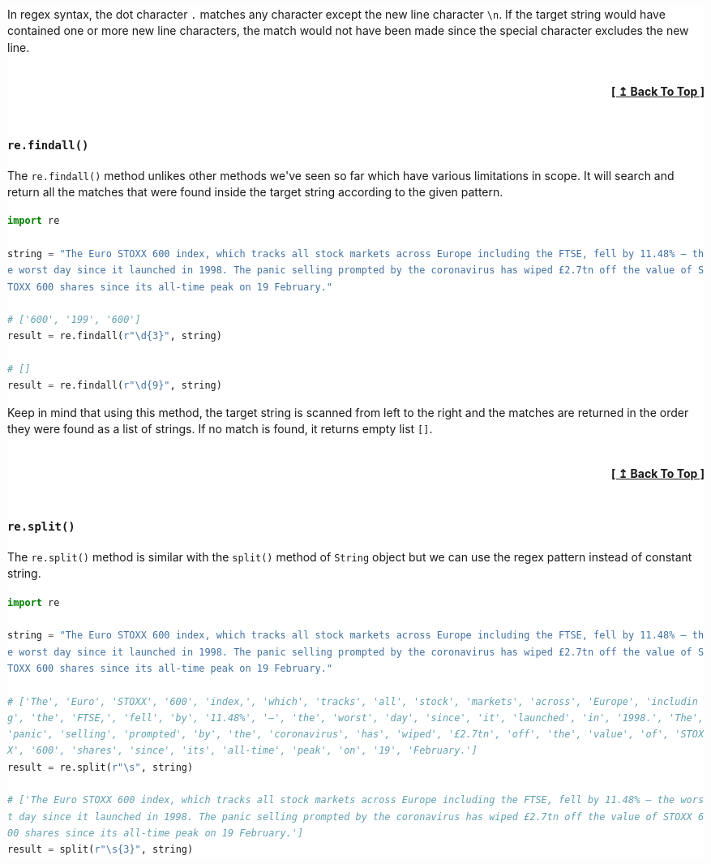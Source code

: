 In regex syntax, the dot character `.` matches any character except the new line character `\n`. If the target string would have contained one or more new line characters, the match would not have been made since the special character excludes the new line.

<br/>
<div align="right">
  <b><a href="#01-methods-and-objects">[ ↥ Back To Top ]</a></b>
</div>
<br/>

### `re.findall()`

The `re.findall()` method unlikes other methods we've seen so far which have various limitations in scope. It will search and return all the matches that were found inside the target string according to the given pattern.

```python
import re

string = "The Euro STOXX 600 index, which tracks all stock markets across Europe including the FTSE, fell by 11.48% – the worst day since it launched in 1998. The panic selling prompted by the coronavirus has wiped £2.7tn off the value of STOXX 600 shares since its all-time peak on 19 February."

# ['600', '199', '600']
result = re.findall(r"\d{3}", string)

# []
result = re.findall(r"\d{9}", string)
```

Keep in mind that using this method, the target string is scanned from left to the right and the matches are returned in the order they were found as a list of strings. If no match is found, it returns empty list `[]`.

<br/>
<div align="right">
  <b><a href="#01-methods-and-objects">[ ↥ Back To Top ]</a></b>
</div>
<br/>

### `re.split()`

The `re.split()` method is similar with the `split()` method of `String` object but we can use the regex pattern instead of constant string.

```python
import re

string = "The Euro STOXX 600 index, which tracks all stock markets across Europe including the FTSE, fell by 11.48% – the worst day since it launched in 1998. The panic selling prompted by the coronavirus has wiped £2.7tn off the value of STOXX 600 shares since its all-time peak on 19 February."

# ['The', 'Euro', 'STOXX', '600', 'index,', 'which', 'tracks', 'all', 'stock', 'markets', 'across', 'Europe', 'including', 'the', 'FTSE,', 'fell', 'by', '11.48%', '–', 'the', 'worst', 'day', 'since', 'it', 'launched', 'in', '1998.', 'The', 'panic', 'selling', 'prompted', 'by', 'the', 'coronavirus', 'has', 'wiped', '£2.7tn', 'off', 'the', 'value', 'of', 'STOXX', '600', 'shares', 'since', 'its', 'all-time', 'peak', 'on', '19', 'February.']
result = re.split(r"\s", string)

# ['The Euro STOXX 600 index, which tracks all stock markets across Europe including the FTSE, fell by 11.48% – the worst day since it launched in 1998. The panic selling prompted by the coronavirus has wiped £2.7tn off the value of STOXX 600 shares since its all-time peak on 19 February.']
result = split(r"\s{3}", string)
```

